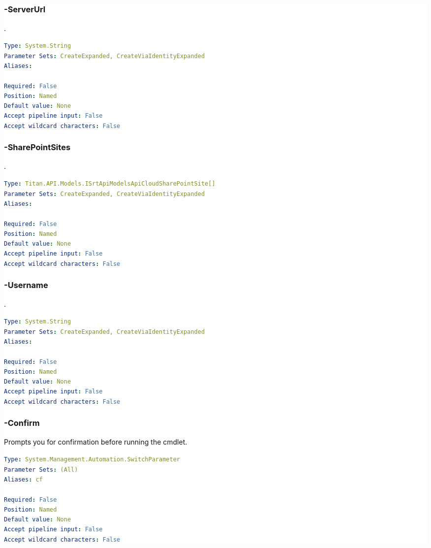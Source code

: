 ### -ServerUrl
.

```yaml
Type: System.String
Parameter Sets: CreateExpanded, CreateViaIdentityExpanded
Aliases:

Required: False
Position: Named
Default value: None
Accept pipeline input: False
Accept wildcard characters: False
```

### -SharePointSites
.

```yaml
Type: Titan.API.Models.ISrtApiModelsApiCloudSharePointSite[]
Parameter Sets: CreateExpanded, CreateViaIdentityExpanded
Aliases:

Required: False
Position: Named
Default value: None
Accept pipeline input: False
Accept wildcard characters: False
```

### -Username
.

```yaml
Type: System.String
Parameter Sets: CreateExpanded, CreateViaIdentityExpanded
Aliases:

Required: False
Position: Named
Default value: None
Accept pipeline input: False
Accept wildcard characters: False
```

### -Confirm
Prompts you for confirmation before running the cmdlet.

```yaml
Type: System.Management.Automation.SwitchParameter
Parameter Sets: (All)
Aliases: cf

Required: False
Position: Named
Default value: None
Accept pipeline input: False
Accept wildcard characters: False
```

